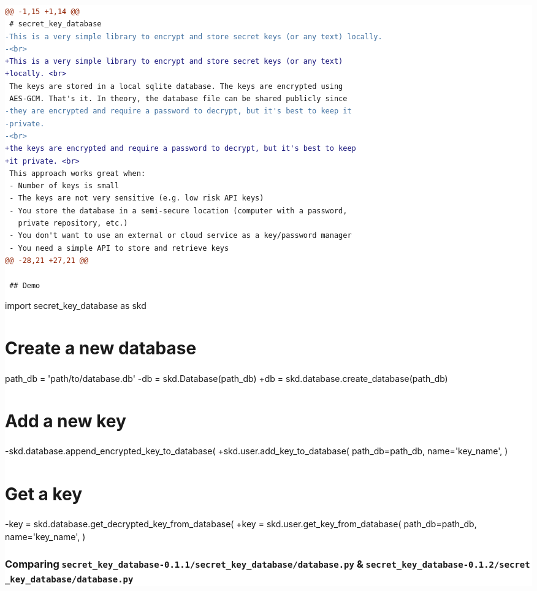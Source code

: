 ```diff
@@ -1,15 +1,14 @@
 # secret_key_database
-This is a very simple library to encrypt and store secret keys (or any text) locally.
-<br>
+This is a very simple library to encrypt and store secret keys (or any text)
+locally. <br>
 The keys are stored in a local sqlite database. The keys are encrypted using
 AES-GCM. That's it. In theory, the database file can be shared publicly since
-they are encrypted and require a password to decrypt, but it's best to keep it
-private.
-<br>
+the keys are encrypted and require a password to decrypt, but it's best to keep
+it private. <br>
 This approach works great when:
 - Number of keys is small
 - The keys are not very sensitive (e.g. low risk API keys)
 - You store the database in a semi-secure location (computer with a password,
   private repository, etc.)
 - You don't want to use an external or cloud service as a key/password manager
 - You need a simple API to store and retrieve keys
@@ -28,21 +27,21 @@
 
 ## Demo
 ```
 import secret_key_database as skd
 
 # Create a new database
 path_db = 'path/to/database.db'
-db = skd.Database(path_db)
+db = skd.database.create_database(path_db)
 
 # Add a new key
-skd.database.append_encrypted_key_to_database(
+skd.user.add_key_to_database(
     path_db=path_db,
     name='key_name',
 )
 
 # Get a key
-key = skd.database.get_decrypted_key_from_database(
+key = skd.user.get_key_from_database(
     path_db=path_db,
     name='key_name',
 )
 ```
```

### Comparing `secret_key_database-0.1.1/secret_key_database/database.py` & `secret_key_database-0.1.2/secret_key_database/database.py`
